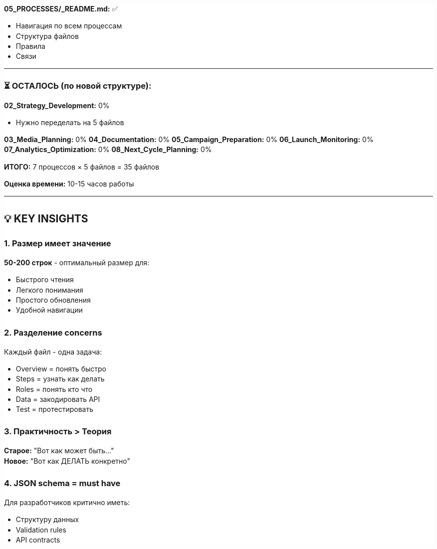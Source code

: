 **05_PROCESSES/_README.md:** ✅
- Навигация по всем процессам
- Структура файлов
- Правила
- Связи

---

### ⏳ ОСТАЛОСЬ (по новой структуре):

**02_Strategy_Development:** 0%
- Нужно переделать на 5 файлов

**03_Media_Planning:** 0%
**04_Documentation:** 0%
**05_Campaign_Preparation:** 0%
**06_Launch_Monitoring:** 0%
**07_Analytics_Optimization:** 0%
**08_Next_Cycle_Planning:** 0%

**ИТОГО:** 7 процессов × 5 файлов = 35 файлов

**Оценка времени:** 10-15 часов работы

---

## 💡 KEY INSIGHTS

### 1. Размер имеет значение
**50-200 строк** - оптимальный размер для:
- Быстрого чтения
- Легкого понимания
- Простого обновления
- Удобной навигации

### 2. Разделение concerns
Каждый файл - одна задача:
- Overview = понять быстро
- Steps = узнать как делать
- Roles = понять кто что
- Data = закодировать API
- Test = протестировать

### 3. Практичность > Теория
**Старое:** "Вот как может быть..."  
**Новое:** "Вот как ДЕЛАТЬ конкретно"

### 4. JSON schema = must have
Для разработчиков критично иметь:
- Структуру данных
- Validation rules
- API contracts
